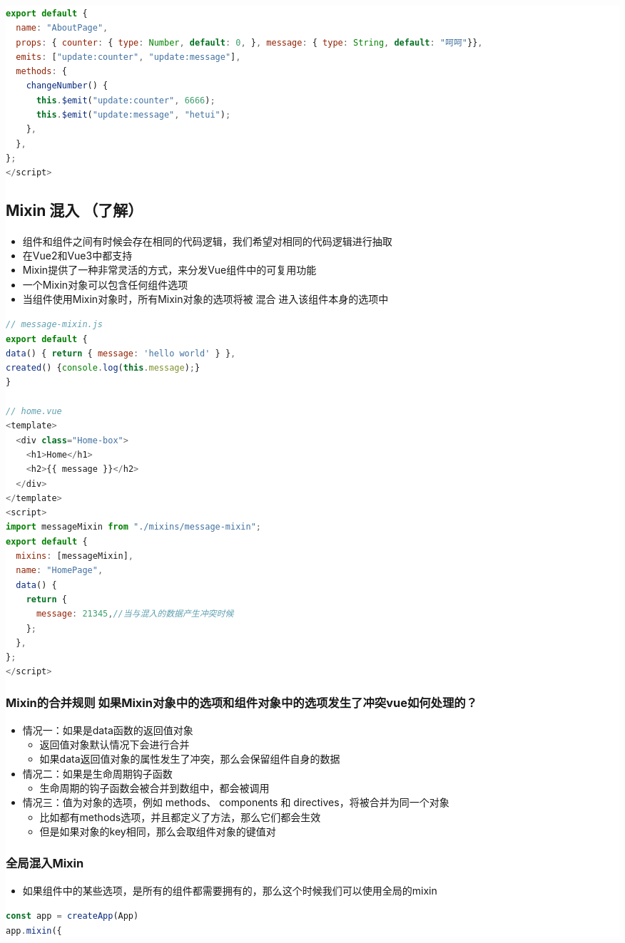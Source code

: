 ```js
export default {
  name: "AboutPage",
  props: { counter: { type: Number, default: 0, }, message: { type: String, default: "呵呵"}},
  emits: ["update:counter", "update:message"],
  methods: {
    changeNumber() {
      this.$emit("update:counter", 6666);
      this.$emit("update:message", "hetui");
    },
  },
};
</script>
```

## Mixin 混入 （了解）
- 组件和组件之间有时候会存在相同的代码逻辑，我们希望对相同的代码逻辑进行抽取
- 在Vue2和Vue3中都支持
- Mixin提供了一种非常灵活的方式，来分发Vue组件中的可复用功能
- 一个Mixin对象可以包含任何组件选项
- 当组件使用Mixin对象时，所有Mixin对象的选项将被 混合 进入该组件本身的选项中
```js
// message-mixin.js
export default {
data() { return { message: 'hello world' } },
created() {console.log(this.message);}
}

// home.vue
<template>
  <div class="Home-box">
    <h1>Home</h1>
    <h2>{{ message }}</h2>
  </div>
</template>
<script>
import messageMixin from "./mixins/message-mixin";
export default {
  mixins: [messageMixin],
  name: "HomePage",
  data() {
    return {
      message: 21345,//当与混入的数据产生冲突时候
    };
  },
};
</script>
```
### Mixin的合并规则 如果Mixin对象中的选项和组件对象中的选项发生了冲突vue如何处理的？
- 情况一：如果是data函数的返回值对象
  - 返回值对象默认情况下会进行合并
  - 如果data返回值对象的属性发生了冲突，那么会保留组件自身的数据
- 情况二：如果是生命周期钩子函数
  - 生命周期的钩子函数会被合并到数组中，都会被调用
- 情况三：值为对象的选项，例如 methods、 components 和 directives，将被合并为同一个对象
  - 比如都有methods选项，并且都定义了方法，那么它们都会生效
  - 但是如果对象的key相同，那么会取组件对象的键值对
### 全局混入Mixin
- 如果组件中的某些选项，是所有的组件都需要拥有的，那么这个时候我们可以使用全局的mixin
```js
const app = createApp(App)
app.mixin({
```